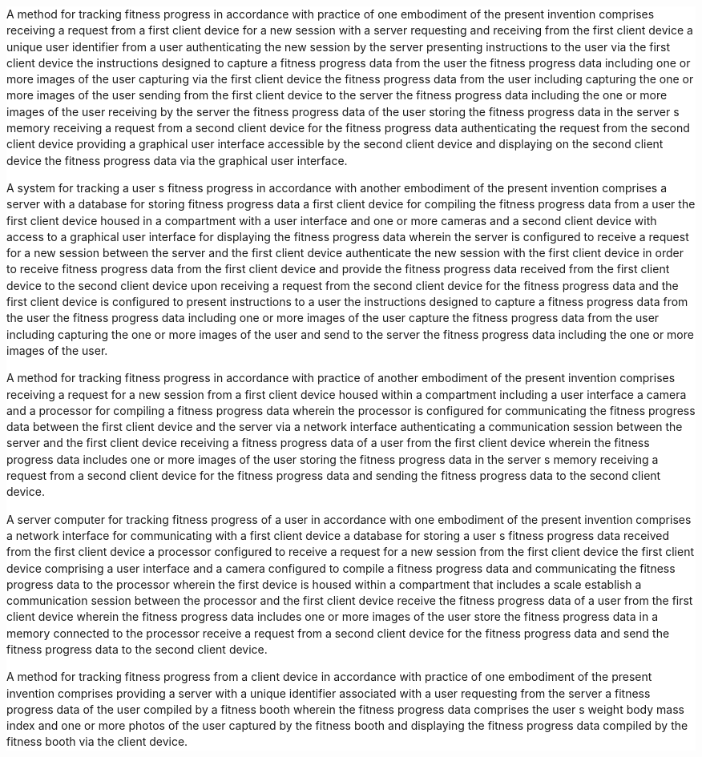 A method for tracking fitness progress in accordance with practice of one embodiment of the present invention comprises receiving a request from a first client device for a new session with a server requesting and receiving from the first client device a unique user identifier from a user authenticating the new session by the server presenting instructions to the user via the first client device the instructions designed to capture a fitness progress data from the user the fitness progress data including one or more images of the user capturing via the first client device the fitness progress data from the user including capturing the one or more images of the user sending from the first client device to the server the fitness progress data including the one or more images of the user receiving by the server the fitness progress data of the user storing the fitness progress data in the server s memory receiving a request from a second client device for the fitness progress data authenticating the request from the second client device providing a graphical user interface accessible by the second client device and displaying on the second client device the fitness progress data via the graphical user interface.

A system for tracking a user s fitness progress in accordance with another embodiment of the present invention comprises a server with a database for storing fitness progress data a first client device for compiling the fitness progress data from a user the first client device housed in a compartment with a user interface and one or more cameras and a second client device with access to a graphical user interface for displaying the fitness progress data wherein the server is configured to receive a request for a new session between the server and the first client device authenticate the new session with the first client device in order to receive fitness progress data from the first client device and provide the fitness progress data received from the first client device to the second client device upon receiving a request from the second client device for the fitness progress data and the first client device is configured to present instructions to a user the instructions designed to capture a fitness progress data from the user the fitness progress data including one or more images of the user capture the fitness progress data from the user including capturing the one or more images of the user and send to the server the fitness progress data including the one or more images of the user.

A method for tracking fitness progress in accordance with practice of another embodiment of the present invention comprises receiving a request for a new session from a first client device housed within a compartment including a user interface a camera and a processor for compiling a fitness progress data wherein the processor is configured for communicating the fitness progress data between the first client device and the server via a network interface authenticating a communication session between the server and the first client device receiving a fitness progress data of a user from the first client device wherein the fitness progress data includes one or more images of the user storing the fitness progress data in the server s memory receiving a request from a second client device for the fitness progress data and sending the fitness progress data to the second client device.

A server computer for tracking fitness progress of a user in accordance with one embodiment of the present invention comprises a network interface for communicating with a first client device a database for storing a user s fitness progress data received from the first client device a processor configured to receive a request for a new session from the first client device the first client device comprising a user interface and a camera configured to compile a fitness progress data and communicating the fitness progress data to the processor wherein the first device is housed within a compartment that includes a scale establish a communication session between the processor and the first client device receive the fitness progress data of a user from the first client device wherein the fitness progress data includes one or more images of the user store the fitness progress data in a memory connected to the processor receive a request from a second client device for the fitness progress data and send the fitness progress data to the second client device.

A method for tracking fitness progress from a client device in accordance with practice of one embodiment of the present invention comprises providing a server with a unique identifier associated with a user requesting from the server a fitness progress data of the user compiled by a fitness booth wherein the fitness progress data comprises the user s weight body mass index and one or more photos of the user captured by the fitness booth and displaying the fitness progress data compiled by the fitness booth via the client device.
